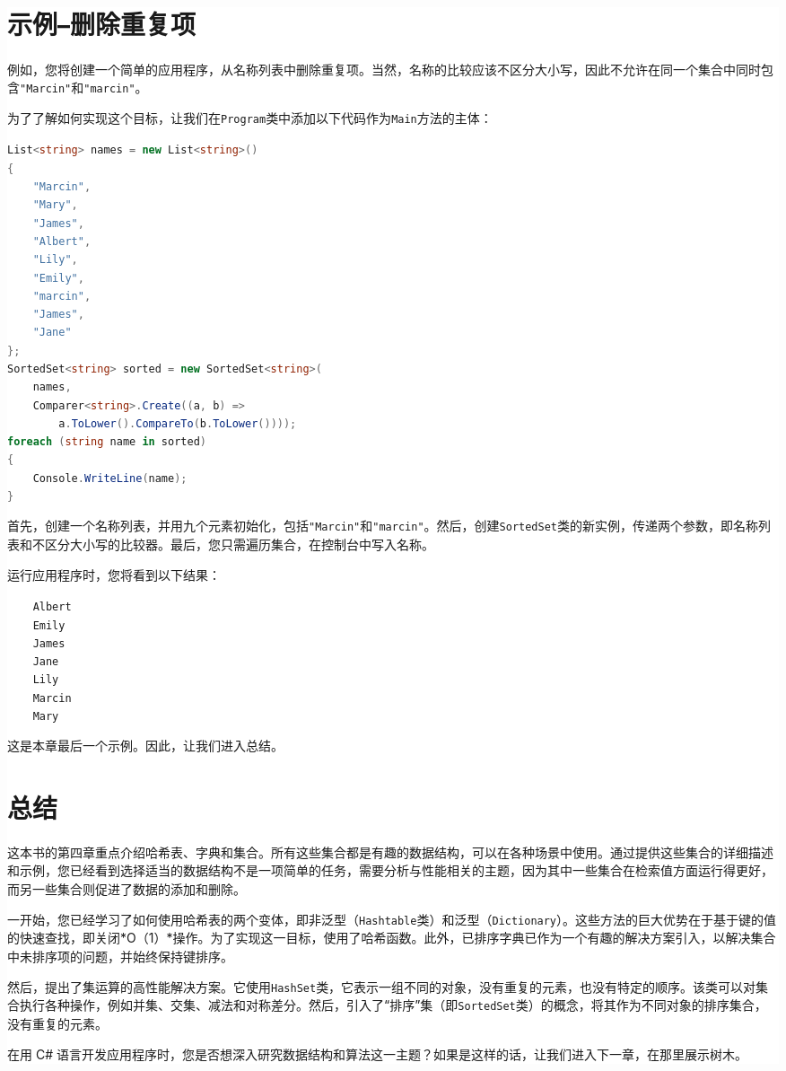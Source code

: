 # 示例–删除重复项

例如，您将创建一个简单的应用程序，从名称列表中删除重复项。当然，名称的比较应该不区分大小写，因此不允许在同一个集合中同时包含`"Marcin"`和`"marcin"`。

为了了解如何实现这个目标，让我们在`Program`类中添加以下代码作为`Main`方法的主体：

```cs
List<string> names = new List<string>() 
{ 
    "Marcin", 
    "Mary", 
    "James", 
    "Albert", 
    "Lily", 
    "Emily", 
    "marcin", 
    "James", 
    "Jane" 
}; 
SortedSet<string> sorted = new SortedSet<string>( 
    names, 
    Comparer<string>.Create((a, b) =>  
        a.ToLower().CompareTo(b.ToLower()))); 
foreach (string name in sorted) 
{ 
    Console.WriteLine(name); 
} 
```

首先，创建一个名称列表，并用九个元素初始化，包括`"Marcin"`和`"marcin"`。然后，创建`SortedSet`类的新实例，传递两个参数，即名称列表和不区分大小写的比较器。最后，您只需遍历集合，在控制台中写入名称。

运行应用程序时，您将看到以下结果：

```cs
    Albert
    Emily
    James
    Jane
    Lily
    Marcin
    Mary

```

这是本章最后一个示例。因此，让我们进入总结。

# 总结

这本书的第四章重点介绍哈希表、字典和集合。所有这些集合都是有趣的数据结构，可以在各种场景中使用。通过提供这些集合的详细描述和示例，您已经看到选择适当的数据结构不是一项简单的任务，需要分析与性能相关的主题，因为其中一些集合在检索值方面运行得更好，而另一些集合则促进了数据的添加和删除。

一开始，您已经学习了如何使用哈希表的两个变体，即非泛型（`Hashtable`类）和泛型（`Dictionary`）。这些方法的巨大优势在于基于键的值的快速查找，即关闭*O（1）*操作。为了实现这一目标，使用了哈希函数。此外，已排序字典已作为一个有趣的解决方案引入，以解决集合中未排序项的问题，并始终保持键排序。

然后，提出了集运算的高性能解决方案。它使用`HashSet`类，它表示一组不同的对象，没有重复的元素，也没有特定的顺序。该类可以对集合执行各种操作，例如并集、交集、减法和对称差分。然后，引入了“排序”集（即`SortedSet`类）的概念，将其作为不同对象的排序集合，没有重复的元素。

在用 C# 语言开发应用程序时，您是否想深入研究数据结构和算法这一主题？如果是这样的话，让我们进入下一章，在那里展示树木。